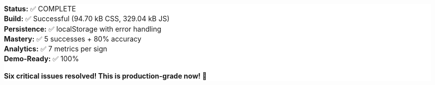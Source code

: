 **Status:** ✅ COMPLETE  
**Build:** ✅ Successful (94.70 kB CSS, 329.04 kB JS)  
**Persistence:** ✅ localStorage with error handling  
**Mastery:** ✅ 5 successes + 80% accuracy  
**Analytics:** ✅ 7 metrics per sign  
**Demo-Ready:** ✅ 100%  

**Six critical issues resolved! This is production-grade now! 🚀**

